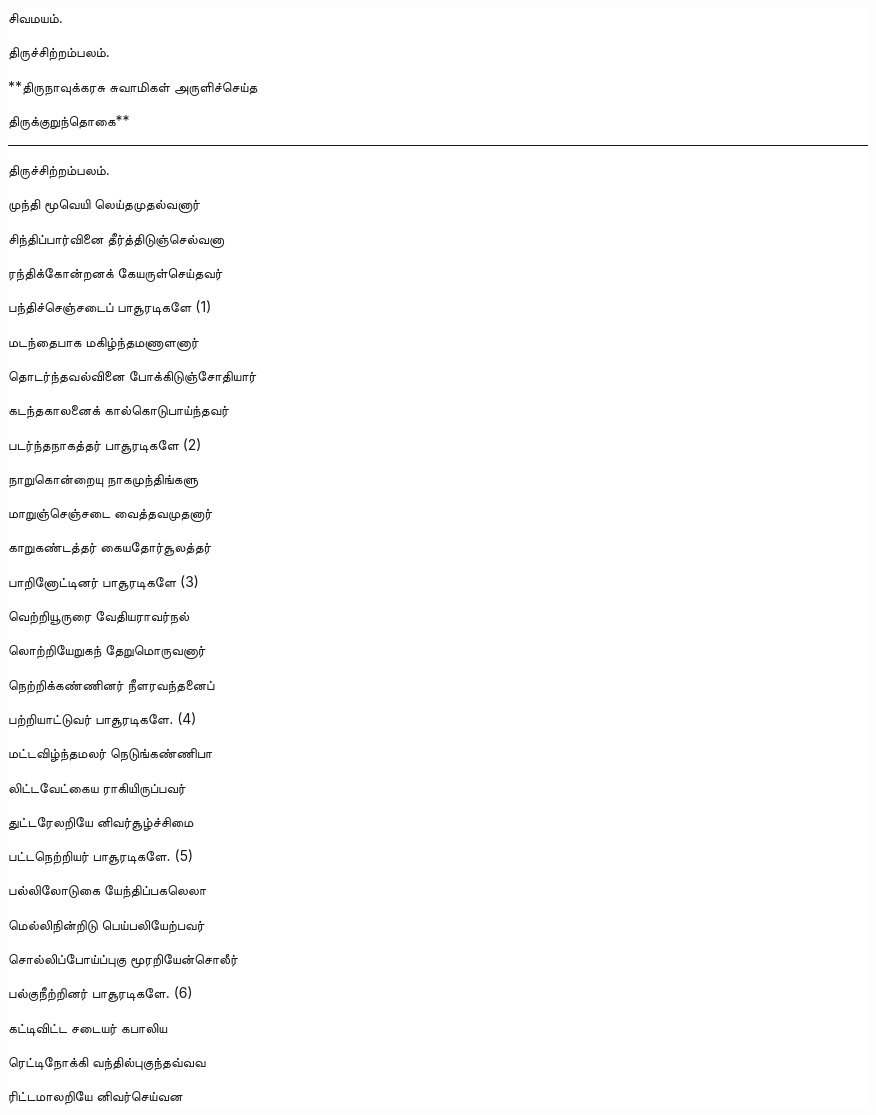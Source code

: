 சிவமயம்.  

திருச்சிற்றம்பலம்.  

**திருநாவுக்கரசு சுவாமிகள் அருளிச்செய்த  

திருக்குறுந்தொகை**  

--------  

திருச்சிற்றம்பலம்.  

முந்தி மூவெயி லெய்தமுதல்வனார்  

சிந்திப்பார்வினை தீர்த்திடுஞ்செல்வனா  

ரந்திக்கோன்றனக் கேயருள்செய்தவர்  

பந்திச்செஞ்சடைப் பாசூரடிகளே (1)  

மடந்தைபாக மகிழ்ந்தமணாளனார்  

தொடர்ந்தவல்வினை போக்கிடுஞ்சோதியார்  

கடந்தகாலனைக் கால்கொடுபாய்ந்தவர்  

படர்ந்தநாகத்தர் பாசூரடிகளே (2)  

நாறுகொன்றையு நாகமுந்திங்களு  

மாறுஞ்செஞ்சடை வைத்தவமுதனார்  

காறுகண்டத்தர் கையதோர்சூலத்தர்  

பாறினோட்டினர் பாசூரடிகளே (3)  

வெற்றியூருரை வேதியராவர்நல்  

லொற்றியேறுகந் தேறுமொருவனார்  

நெற்றிக்கண்ணினர் நீளரவந்தனைப்  

பற்றியாட்டுவர் பாசூரடிகளே. (4)  

மட்டவிழ்ந்தமலர் நெடுங்கண்ணிபா  

லிட்டவேட்கைய ராகியிருப்பவர்  

துட்டரேலறியே னிவர்சூழ்ச்சிமை  

பட்டநெற்றியர் பாசூரடிகளே. (5)  

பல்லிலோடுகை யேந்திப்பகலெலா  

மெல்லிநின்றிடு பெய்பலியேற்பவர்  

சொல்லிப்போய்ப்புகு மூரறியேன்சொலீர்  

பல்குநீற்றினர் பாசூரடிகளே. (6)  

கட்டிவிட்ட சடையர் கபாலிய  

ரெட்டிநோக்கி வந்தில்புகுந்தவ்வவ  

ரிட்டமாலறியே னிவர்செய்வன  
